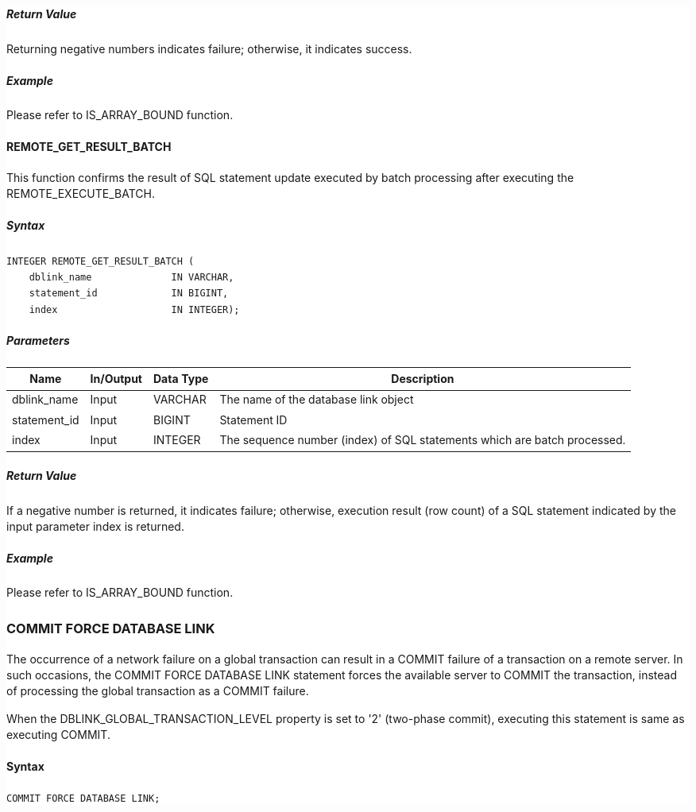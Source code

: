 ##### Return Value

Returning negative numbers indicates failure; otherwise, it indicates success.

##### Example

Please refer to IS_ARRAY_BOUND function.

#### REMOTE_GET_RESULT_BATCH 

This function confirms the result of SQL statement update executed by batch processing after executing the REMOTE_EXECUTE_BATCH.

##### Syntax

```
INTEGER REMOTE_GET_RESULT_BATCH (
    dblink_name              IN VARCHAR,
    statement_id             IN BIGINT,
    index                    IN INTEGER);
```

##### Parameters

| Name         | In/Output | Data Type | Description                                                  |
| ------------ | --------- | --------- | ------------------------------------------------------------ |
| dblink_name  | Input     | VARCHAR   | The name of the database link object                         |
| statement_id | Input     | BIGINT    | Statement ID                                                 |
| index        | Input     | INTEGER   | The sequence number (index) of SQL statements which are batch processed. |

##### Return Value

If a negative number is returned, it indicates failure; otherwise, execution result (row count) of a SQL statement indicated by the input parameter index is returned.

##### Example

Please refer to IS_ARRAY_BOUND function.

### COMMIT FORCE DATABASE LINK

The occurrence of a network failure on a global transaction can result in a COMMIT failure of a transaction on a remote server. In such occasions, the COMMIT FORCE DATABASE LINK statement forces the available server to COMMIT the transaction, instead of processing the global transaction as a COMMIT failure. 

When the DBLINK_GLOBAL_TRANSACTION_LEVEL property is set to '2' (two-phase commit), executing this statement is same as executing COMMIT. 

#### Syntax

```
COMMIT FORCE DATABASE LINK;
```
